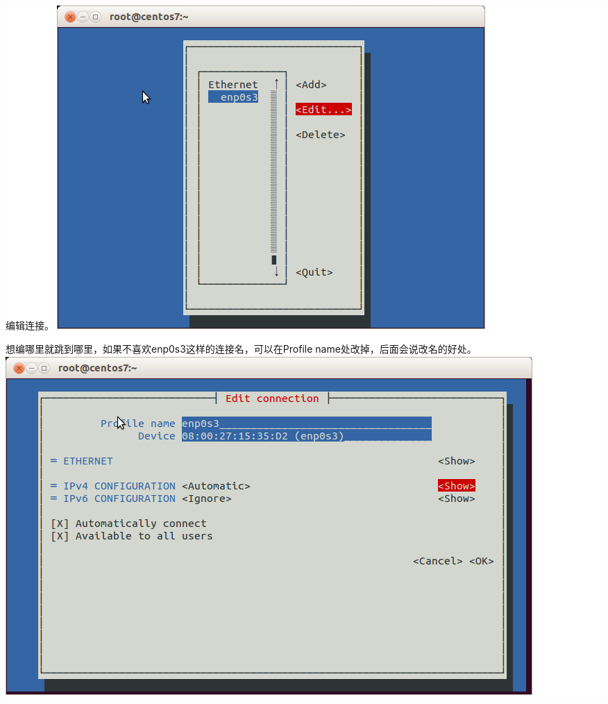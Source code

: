 
编辑连接。
![img](Imag/282311395457497.png)


想编哪里就跳到哪里，如果不喜欢enp0s3这样的连接名，可以在Profile name处改掉，后面会说改名的好处。
![img](Imag/282312401398942.png)
